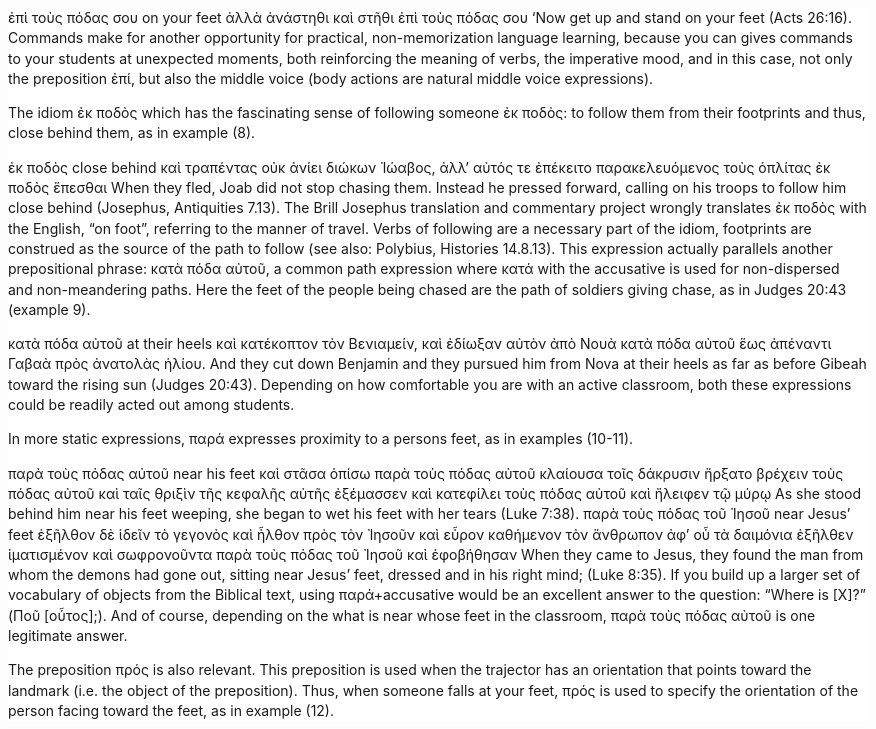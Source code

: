 ἐπὶ τοὺς πόδας σου
on your feet
ἀλλὰ ἀνάστηθι καὶ στῆθι ἐπὶ τοὺς πόδας σου
‘Now get up and stand on your feet (Acts 26:16).
Commands make for another opportunity for practical, non-memorization language learning, because you can gives commands to your students at unexpected moments, both reinforcing the meaning of verbs, the imperative mood, and in this case, not only the preposition ἐπί, but also the middle voice (body actions are natural middle voice expressions).

The idiom ἐκ ποδὸς which has the fascinating sense of following someone ἐκ ποδὸς: to follow them from their footprints and thus, close behind them, as in example (8).

ἐκ ποδὸς
close behind
καὶ τραπέντας οὐκ ἀνίει διώκων Ἰώαβος, ἀλλʼ αὐτός τε ἐπέκειτο παρακελευόμενος τοὺς ὁπλίτας ἐκ ποδὸς ἕπεσθαι
When they fled, Joab did not stop chasing them. Instead he pressed forward, calling on his troops to follow him close behind (Josephus, Antiquities 7.13).
The Brill Josephus translation and commentary project wrongly translates ἐκ ποδὸς with the English, “on foot”, referring to the manner of travel. Verbs of following are a necessary part of the idiom, footprints are construed as the source of the path to follow (see also: Polybius, Histories 14.8.13). This expression actually parallels another prepositional phrase: κατὰ πόδα αὐτοῦ, a common path expression where κατά with the accusative is used for non-dispersed and non-meandering paths. Here the feet of the people being chased are the path of soldiers giving chase, as in Judges 20:43 (example 9).

κατὰ πόδα αὐτοῦ
at their heels
καὶ κατέκοπτον τὸν Βενιαμείν, καὶ ἐδίωξαν αὐτὸν ἀπὸ Νουὰ κατὰ πόδα αὐτοῦ ἕως ἀπέναντι Γαβαὰ πρὸς ἀνατολὰς ἡλίου.
And they cut down Benjamin and they pursued him from Nova at their heels as far as before Gibeah toward the rising sun (Judges 20:43).
Depending on how comfortable you are with an active classroom, both these expressions could be readily acted out among students.

In more static expressions, παρά expresses proximity to a persons feet, as in examples (10-11).

παρὰ τοὺς πόδας αὐτοῦ
near his feet
καὶ στᾶσα ὀπίσω παρὰ τοὺς πόδας αὐτοῦ κλαίουσα τοῖς δάκρυσιν ἤρξατο βρέχειν τοὺς πόδας αὐτοῦ καὶ ταῖς θριξὶν τῆς κεφαλῆς αὐτῆς ἐξέμασσεν καὶ κατεφίλει τοὺς πόδας αὐτοῦ καὶ ἤλειφεν τῷ μύρῳ
As she stood behind him near his feet weeping, she began to wet his feet with her tears (Luke 7:38).
παρὰ τοὺς πόδας τοῦ Ἰησοῦ
near Jesus’ feet
ἐξῆλθον δὲ ἰδεῖν τὸ γεγονὸς καὶ ἦλθον πρὸς τὸν Ἰησοῦν καὶ εὗρον καθήμενον τὸν ἄνθρωπον ἀφʼ οὗ τὰ δαιμόνια ἐξῆλθεν ἱματισμένον καὶ σωφρονοῦντα παρὰ τοὺς πόδας τοῦ Ἰησοῦ καὶ ἐφοβήθησαν
When they came to Jesus, they found the man from whom the demons had gone out, sitting near Jesus’ feet, dressed and in his right mind; (Luke 8:35).
If you build up a larger set of vocabulary of objects from the Biblical text, using παρά+accusative would be an excellent answer to the question: “Where is [X]?” (Ποῦ [οὗτος];). And of course, depending on the what is near whose feet in the classroom, παρὰ τοὺς πόδας αὐτοῦ is one legitimate answer.

The preposition πρός is also relevant. This preposition is used when the trajector has an orientation that points toward the landmark (i.e. the object of the preposition). Thus, when someone falls at your feet, πρός is used to specify the orientation of the person facing toward the feet, as in example (12).

